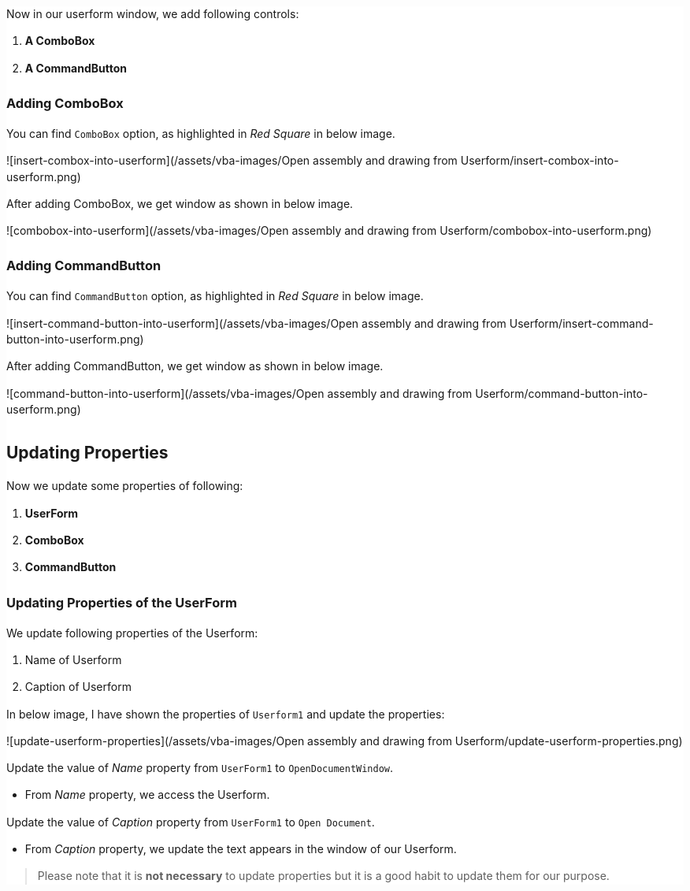 Now in our userform window, we add following controls:

1. **A ComboBox**

2. **A CommandButton**

### Adding ComboBox

You can find `ComboBox` option, as highlighted in *Red Square* in below image.

![insert-combox-into-userform](/assets/vba-images/Open assembly and drawing from Userform/insert-combox-into-userform.png)

After adding ComboBox, we get window as shown in below image.

![combobox-into-userform](/assets/vba-images/Open assembly and drawing from Userform/combobox-into-userform.png)

### Adding CommandButton

You can find `CommandButton` option, as highlighted in *Red Square* in below image.

![insert-command-button-into-userform](/assets/vba-images/Open assembly and drawing from Userform/insert-command-button-into-userform.png)

After adding CommandButton, we get window as shown in below image.

![command-button-into-userform](/assets/vba-images/Open assembly and drawing from Userform/command-button-into-userform.png)

## Updating Properties

Now we update some properties of following:

1. **UserForm**

2. **ComboBox**

3. **CommandButton**

### Updating Properties of the UserForm

We update following properties of the Userform:

1. Name of Userform

2. Caption of Userform

In below image, I have shown the properties of `Userform1` and update the properties:

![update-userform-properties](/assets/vba-images/Open assembly and drawing from Userform/update-userform-properties.png)

Update the value of *Name* property from `UserForm1` to `OpenDocumentWindow`.

- From *Name* property, we access the Userform.

Update the value of *Caption* property from `UserForm1` to `Open Document`.

- From *Caption* property, we update the text appears in the window of our Userform.

> Please note that it is **not necessary** to update properties but it is a good habit to update them for our purpose. 
